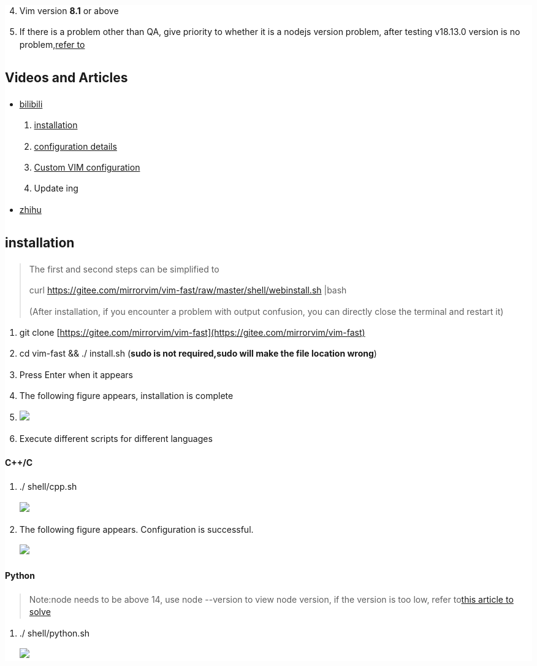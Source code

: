 4. Vim version **8.1** or above

5. If there is a problem other than QA, give priority to whether it is a nodejs version problem, after testing v18.13.0 version is no problem,[refer to](https://juejin.cn/post/7132680379898527757)

## Videos and Articles

- [bilibili](https://space.bilibili.com/322142755)

  1. [installation](https://www.bilibili.com/video/BV1RV4y1K7Le/)

  2. [configuration details](https://www.bilibili.com/video/BV1Ht4y1P7Ao/)

  3. [Custom VIM configuration](https://www.bilibili.com/video/BV1Y84y1q79F/)

  4. Update ing

- [zhihu](https://zhuanlan.zhihu.com/p/524286962)

## installation
>The first and second steps can be simplified to
>
> curl https://gitee.com/mirrorvim/vim-fast/raw/master/shell/webinstall.sh |bash
>
>(After installation, if you encounter a problem with output confusion, you can directly close the terminal and restart it)

1. git clone [https://gitee.com/mirrorvim/vim-fast](https://gitee.com/mirrorvim/vim-fast)

2. cd vim-fast && ./ install.sh (**sudo is not required,sudo will make the file location wrong**)

3. Press Enter when it appears

4. The following figure appears, installation is complete

5. ![](https://pic4.zhimg.com/80/v2-7d5e78a2fbd546f19002673ed432a8ff_720w.jpg)

6. Execute different scripts for different languages

#### C++/C

1. ./ shell/cpp.sh

   ![](https://pic1.zhimg.com/80/v2-8f63e192e0b96e7514fd89112f0bbbb4_720w.png)

2. The following figure appears. Configuration is successful.

   ![](https://pic2.zhimg.com/80/v2-3116e456f0df668740f16dabb7eb50d9_720w.jpg)

#### Python

>Note:node needs to be above 14, use node --version to view node version, if the version is too low, refer to[this article to solve](https://juejin.cn/post/6980714131217350692)

1. ./ shell/python.sh

   ![](https://pic4.zhimg.com/80/v2-f4024d6b0b3ac1563753ff06485f6203_720w.png)
